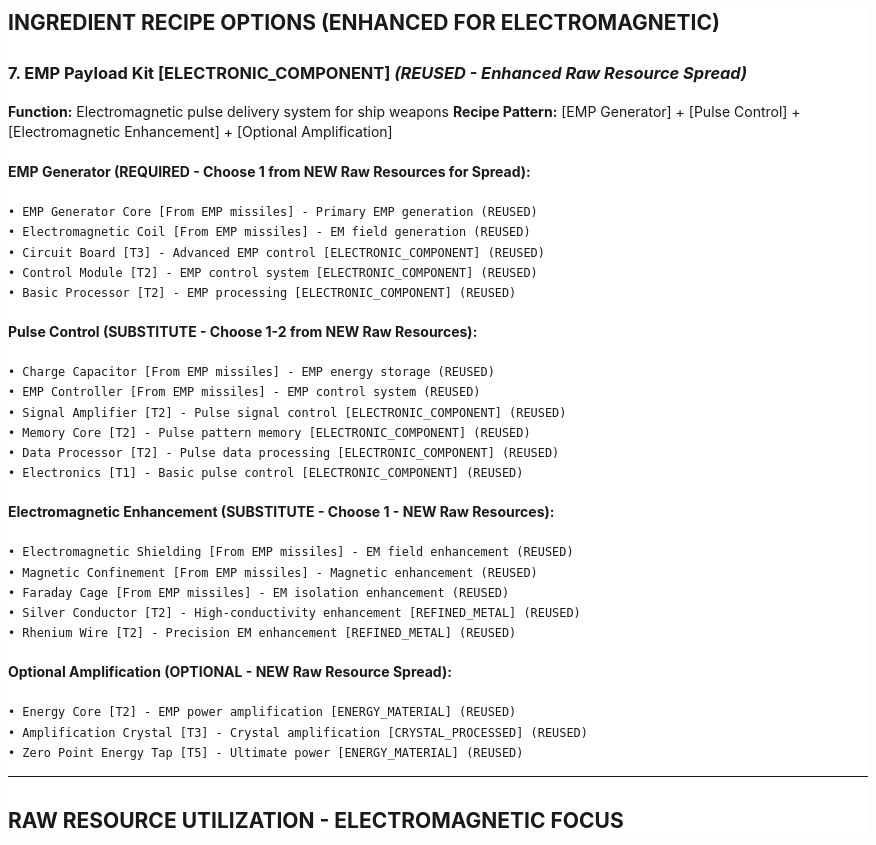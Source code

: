 
## **INGREDIENT RECIPE OPTIONS (ENHANCED FOR ELECTROMAGNETIC)**

### **7. EMP Payload Kit [ELECTRONIC_COMPONENT]** *(REUSED - Enhanced Raw Resource Spread)*
**Function:** Electromagnetic pulse delivery system for ship weapons
**Recipe Pattern:** [EMP Generator] + [Pulse Control] + [Electromagnetic Enhancement] + [Optional Amplification]

#### **EMP Generator (REQUIRED - Choose 1 from NEW Raw Resources for Spread):**
```
• EMP Generator Core [From EMP missiles] - Primary EMP generation (REUSED)
• Electromagnetic Coil [From EMP missiles] - EM field generation (REUSED)
• Circuit Board [T3] - Advanced EMP control [ELECTRONIC_COMPONENT] (REUSED)
• Control Module [T2] - EMP control system [ELECTRONIC_COMPONENT] (REUSED)
• Basic Processor [T2] - EMP processing [ELECTRONIC_COMPONENT] (REUSED)
```

#### **Pulse Control (SUBSTITUTE - Choose 1-2 from NEW Raw Resources):**
```
• Charge Capacitor [From EMP missiles] - EMP energy storage (REUSED)
• EMP Controller [From EMP missiles] - EMP control system (REUSED)
• Signal Amplifier [T2] - Pulse signal control [ELECTRONIC_COMPONENT] (REUSED)
• Memory Core [T2] - Pulse pattern memory [ELECTRONIC_COMPONENT] (REUSED)
• Data Processor [T2] - Pulse data processing [ELECTRONIC_COMPONENT] (REUSED)
• Electronics [T1] - Basic pulse control [ELECTRONIC_COMPONENT] (REUSED)
```

#### **Electromagnetic Enhancement (SUBSTITUTE - Choose 1 - NEW Raw Resources):**
```
• Electromagnetic Shielding [From EMP missiles] - EM field enhancement (REUSED)
• Magnetic Confinement [From EMP missiles] - Magnetic enhancement (REUSED)
• Faraday Cage [From EMP missiles] - EM isolation enhancement (REUSED)
• Silver Conductor [T2] - High-conductivity enhancement [REFINED_METAL] (REUSED)
• Rhenium Wire [T2] - Precision EM enhancement [REFINED_METAL] (REUSED)
```

#### **Optional Amplification (OPTIONAL - NEW Raw Resource Spread):**
```
• Energy Core [T2] - EMP power amplification [ENERGY_MATERIAL] (REUSED)
• Amplification Crystal [T3] - Crystal amplification [CRYSTAL_PROCESSED] (REUSED)
• Zero Point Energy Tap [T5] - Ultimate power [ENERGY_MATERIAL] (REUSED)
```

---

## **RAW RESOURCE UTILIZATION - ELECTROMAGNETIC FOCUS**
